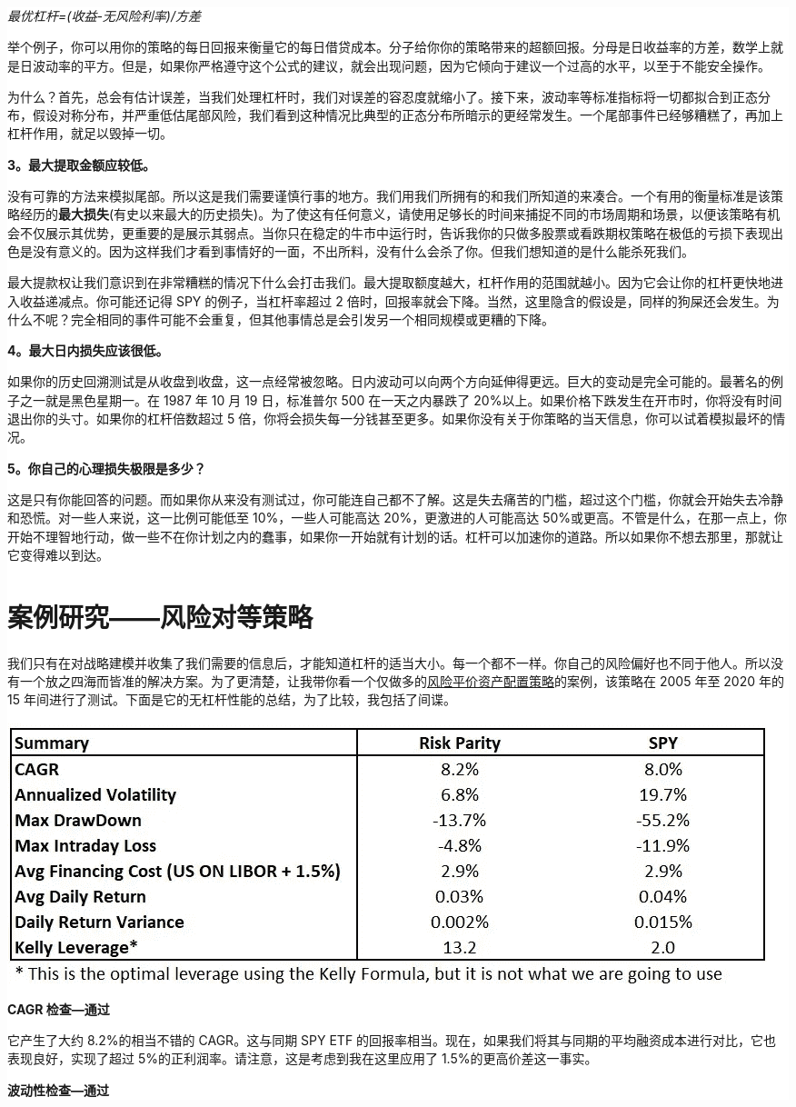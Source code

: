 *最优杠杆=(收益-无风险利率)/方差*

举个例子，你可以用你的策略的每日回报来衡量它的每日借贷成本。分子给你你的策略带来的超额回报。分母是日收益率的方差，数学上就是日波动率的平方。但是，如果你严格遵守这个公式的建议，就会出现问题，因为它倾向于建议一个过高的水平，以至于不能安全操作。

为什么？首先，总会有估计误差，当我们处理杠杆时，我们对误差的容忍度就缩小了。接下来，波动率等标准指标将一切都拟合到正态分布，假设对称分布，并严重低估尾部风险，我们看到这种情况比典型的正态分布所暗示的更经常发生。一个尾部事件已经够糟糕了，再加上杠杆作用，就足以毁掉一切。

**3。最大提取金额应较低。**

没有可靠的方法来模拟尾部。所以这是我们需要谨慎行事的地方。我们用我们所拥有的和我们所知道的来凑合。一个有用的衡量标准是该策略经历的**最大损失**(有史以来最大的历史损失)。为了使这有任何意义，请使用足够长的时间来捕捉不同的市场周期和场景，以便该策略有机会不仅展示其优势，更重要的是展示其弱点。当你只在稳定的牛市中运行时，告诉我你的只做多股票或看跌期权策略在极低的亏损下表现出色是没有意义的。因为这样我们才看到事情好的一面，不出所料，没有什么会杀了你。但我们想知道的是什么能杀死我们。

最大提款权让我们意识到在非常糟糕的情况下什么会打击我们。最大提取额度越大，杠杆作用的范围就越小。因为它会让你的杠杆更快地进入收益递减点。你可能还记得 SPY 的例子，当杠杆率超过 2 倍时，回报率就会下降。当然，这里隐含的假设是，同样的狗屎还会发生。为什么不呢？完全相同的事件可能不会重复，但其他事情总是会引发另一个相同规模或更糟的下降。

**4。最大日内损失应该很低。**

如果你的历史回溯测试是从收盘到收盘，这一点经常被忽略。日内波动可以向两个方向延伸得更远。巨大的变动是完全可能的。最著名的例子之一就是黑色星期一。在 1987 年 10 月 19 日，标准普尔 500 在一天之内暴跌了 20%以上。如果价格下跌发生在开市时，你将没有时间退出你的头寸。如果你的杠杆倍数超过 5 倍，你将会损失每一分钱甚至更多。如果你没有关于你策略的当天信息，你可以试着模拟最坏的情况。

**5。你自己的心理损失极限是多少？**

这是只有你能回答的问题。而如果你从来没有测试过，你可能连自己都不了解。这是失去痛苦的门槛，超过这个门槛，你就会开始失去冷静和恐慌。对一些人来说，这一比例可能低至 10%，一些人可能高达 20%，更激进的人可能高达 50%或更高。不管是什么，在那一点上，你开始不理智地行动，做一些不在你计划之内的蠢事，如果你一开始就有计划的话。杠杆可以加速你的道路。所以如果你不想去那里，那就让它变得难以到达。

# 案例研究——风险对等策略

我们只有在对战略建模并收集了我们需要的信息后，才能知道杠杆的适当大小。每一个都不一样。你自己的风险偏好也不同于他人。所以没有一个放之四海而皆准的解决方案。为了更清楚，让我带你看一个仅做多的[风险平价资产配置策略](https://investmentcache.com/risk-parity-common-sense-in-diversification/)的案例，该策略在 2005 年至 2020 年的 15 年间进行了测试。下面是它的无杠杆性能的总结，为了比较，我包括了间谍。

![](img/1819ae6885699f1798fcde83ca97ce17.png)

**CAGR 检查—通过**

它产生了大约 8.2%的相当不错的 CAGR。这与同期 SPY ETF 的回报率相当。现在，如果我们将其与同期的平均融资成本进行对比，它也表现良好，实现了超过 5%的正利润率。请注意，这是考虑到我在这里应用了 1.5%的更高价差这一事实。

**波动性检查—通过**
